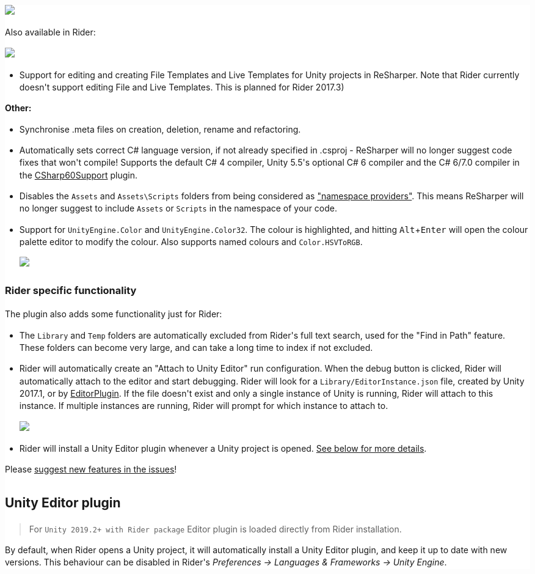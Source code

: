   <img src="docs/file_templates_resharper.png" width="244">

  Also available in Rider:

  <img src="docs/file_templates_rider.png" width="296">

* Support for editing and creating File Templates and Live Templates for Unity projects in ReSharper. Note that Rider currently doesn't support editing File and Live Templates. This is planned for Rider 2017.3)

**Other:**

* Synchronise .meta files on creation, deletion, rename and refactoring.
* Automatically sets correct C# language version, if not already specified in .csproj - ReSharper will no longer suggest code fixes that won't compile! Supports the default C# 4 compiler, Unity 5.5's optional C# 6 compiler and the C# 6/7.0 compiler in the [CSharp60Support](https://bitbucket.org/alexzzzz/unity-c-5.0-and-6.0-integration/src) plugin.
* Disables the `Assets` and `Assets\Scripts` folders from being considered as ["namespace providers"](https://www.jetbrains.com/help/resharper/2016.2/CheckNamespace.html). This means ReSharper will no longer suggest to include `Assets` or `Scripts` in the namespace of your code.
* Support for `UnityEngine.Color` and `UnityEngine.Color32`. The colour is highlighted, and hitting <kbd>Alt</kbd>+<kbd>Enter</kbd> will open the colour palette editor to modify the colour. Also supports named colours and `Color.HSVToRGB`.

  <img src="docs/colours.png" width="425">

### Rider specific functionality

The plugin also adds some functionality just for Rider:

* The `Library` and `Temp` folders are automatically excluded from Rider's full text search, used for the "Find in Path" feature. These folders can become very large, and can take a long time to index if not excluded.
* Rider will automatically create an "Attach to Unity Editor" run configuration. When the debug button is clicked, Rider will automatically attach to the editor and start debugging. Rider will look for a `Library/EditorInstance.json` file, created by Unity 2017.1, or by [EditorPlugin](unity/README.md). If the file doesn't exist and only a single instance of Unity is running, Rider will attach to this instance. If multiple instances are running, Rider will prompt for which instance to attach to.

  <img src="docs/attach_to_editor_run_config.png" width="514">

* Rider will install a Unity Editor plugin whenever a Unity project is opened. [See below for more details](#unity-editor-plugin).

Please [suggest new features in the issues](https://github.com/JetBrains/resharper-unity/issues)!

## Unity Editor plugin

> For `Unity 2019.2+ with Rider package` Editor plugin is loaded directly from Rider installation. 

By default, when Rider opens a Unity project, it will automatically install a Unity Editor plugin, and keep it up to date with new versions. This behaviour can be disabled in Rider's _Preferences &rarr; Languages &amp; Frameworks &rarr; Unity Engine_.
